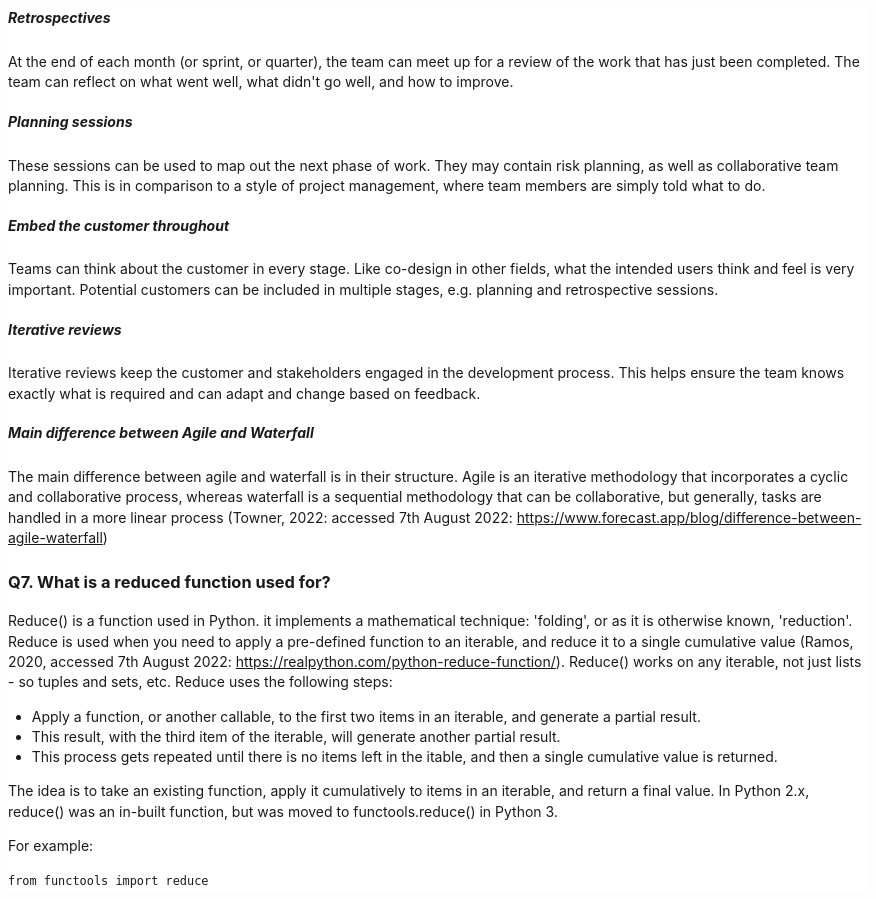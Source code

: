 ##### Retrospectives 
At the end of each month (or sprint, or quarter), the team can meet up for a review of the work 
that has just been completed. The team can reflect on what went well, what didn't go well, 
and how to improve. 

##### Planning sessions
These sessions can be used to map out the next phase of work. They may contain risk planning, as well
as collaborative team planning. This is in comparison to a style of project management, where team
members are simply told what to do. 

##### Embed the customer throughout 
Teams can think about the customer in every stage. Like co-design in other fields, what the intended
users think and feel is very important. Potential customers can be included in multiple stages, 
e.g. planning and retrospective sessions. 

##### Iterative reviews 
Iterative reviews keep the customer and stakeholders engaged in the development process. This helps
ensure the team knows exactly what is required and can adapt and change based on feedback.

##### Main difference between Agile and Waterfall
The main difference between agile and waterfall is in their structure. Agile is an iterative methodology 
that incorporates a cyclic and collaborative process, whereas waterfall is a sequential methodology
that can be collaborative, but generally, tasks are handled in a more linear process (Towner, 2022:
accessed 7th August 2022: https://www.forecast.app/blog/difference-between-agile-waterfall)


### Q7. What is a reduced function used for? 

Reduce() is a function used in Python. it implements a mathematical technique: 'folding', or as it is 
otherwise known, 'reduction'. Reduce is used when you need to apply a pre-defined function to an iterable, 
and reduce it to a single cumulative value (Ramos, 2020, accessed 7th August 2022: https://realpython.com/python-reduce-function/). 
Reduce() works on any iterable, not just lists - so tuples and sets, etc. Reduce uses the following steps: 
- Apply a function, or another callable, to the first two items in an iterable, and generate a partial result.
- This result, with the third item of the iterable, will generate another partial result. 
- This process gets repeated until there is no items left in the itable, and then a single cumulative 
value is returned. 

The idea is to take an existing function, apply it cumulatively to items in an iterable, and return a final value.
In Python 2.x, reduce() was an in-built function, but was moved to functools.reduce() in Python 3. 

For example: 

    from functools import reduce
    